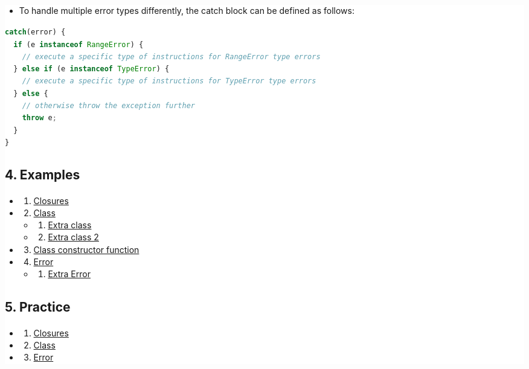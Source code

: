 - To handle multiple error types differently, the catch block can be defined as follows:
```javascript
catch(error) {
  if (e instanceof RangeError) {
    // execute a specific type of instructions for RangeError type errors
  } else if (e instanceof TypeError) {
    // execute a specific type of instructions for TypeError type errors
  } else {
    // otherwise throw the exception further
    throw e;
  }
}
```

## 4. Examples

- 1. [Closures](./examples/closure.js)
- 2. [Class](./examples/class.js)
  - 1. [Extra class](./examples/extra/class_2.js)
  - 2. [Extra class 2](./examples/extra/class_3.js)
- 3. [Class constructor function](./examples/class_constructor_function.js)
- 4. [Error](./examples/error.js)
  - 1. [Extra Error](./examples/extra/error_2.js)

## 5. Practice

- 1. [Closures](./practice/closure.js)
- 2. [Class](./practice/class.js)
- 3. [Error](./practice/error.js)

